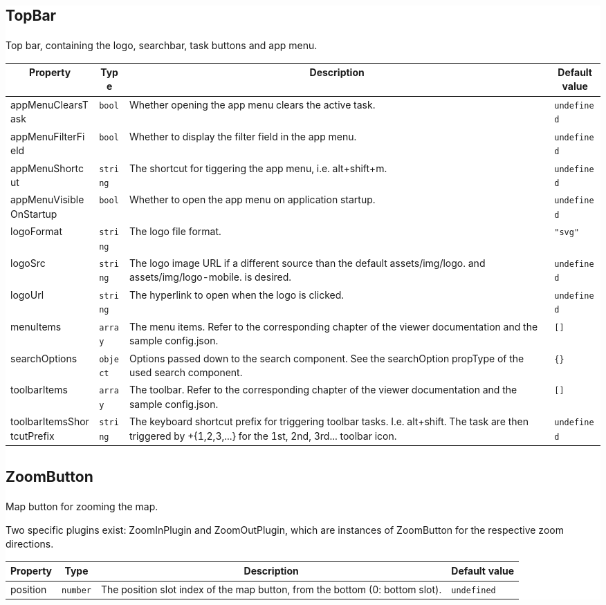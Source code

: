 TopBar<a name="topbar"></a>
----------------------------------------------------------------
Top bar, containing the logo, searchbar, task buttons and app menu.

| Property | Type | Description | Default value |
|----------|------|-------------|---------------|
| appMenuClearsTask | `bool` | Whether opening the app menu clears the active task. | `undefined` |
| appMenuFilterField | `bool` | Whether to display the filter field in the app menu. | `undefined` |
| appMenuShortcut | `string` | The shortcut for tiggering the app menu, i.e. alt+shift+m. | `undefined` |
| appMenuVisibleOnStartup | `bool` | Whether to open the app menu on application startup. | `undefined` |
| logoFormat | `string` | The logo file format. | `"svg"` |
| logoSrc | `string` | The logo image URL if a different source than the default assets/img/logo.<ext> and assets/img/logo-mobile.<ext> is desired. | `undefined` |
| logoUrl | `string` | The hyperlink to open when the logo is clicked. | `undefined` |
| menuItems | `array` | The menu items. Refer to the corresponding chapter of the viewer documentation and the sample config.json. | `[]` |
| searchOptions | `object` | Options passed down to the search component. See the searchOption propType of the used search component. | `{}` |
| toolbarItems | `array` | The toolbar. Refer to the corresponding chapter of the viewer documentation and the sample config.json. | `[]` |
| toolbarItemsShortcutPrefix | `string` | The keyboard shortcut prefix for triggering toolbar tasks. I.e. alt+shift. The task are then triggered by <prefix>+{1,2,3,...} for the 1st, 2nd, 3rd... toolbar icon. | `undefined` |

ZoomButton<a name="zoombutton"></a>
----------------------------------------------------------------
Map button for zooming the map.

Two specific plugins exist: ZoomInPlugin and ZoomOutPlugin, which are instances of ZoomButton for the respective zoom directions.

| Property | Type | Description | Default value |
|----------|------|-------------|---------------|
| position | `number` | The position slot index of the map button, from the bottom (0: bottom slot). | `undefined` |


